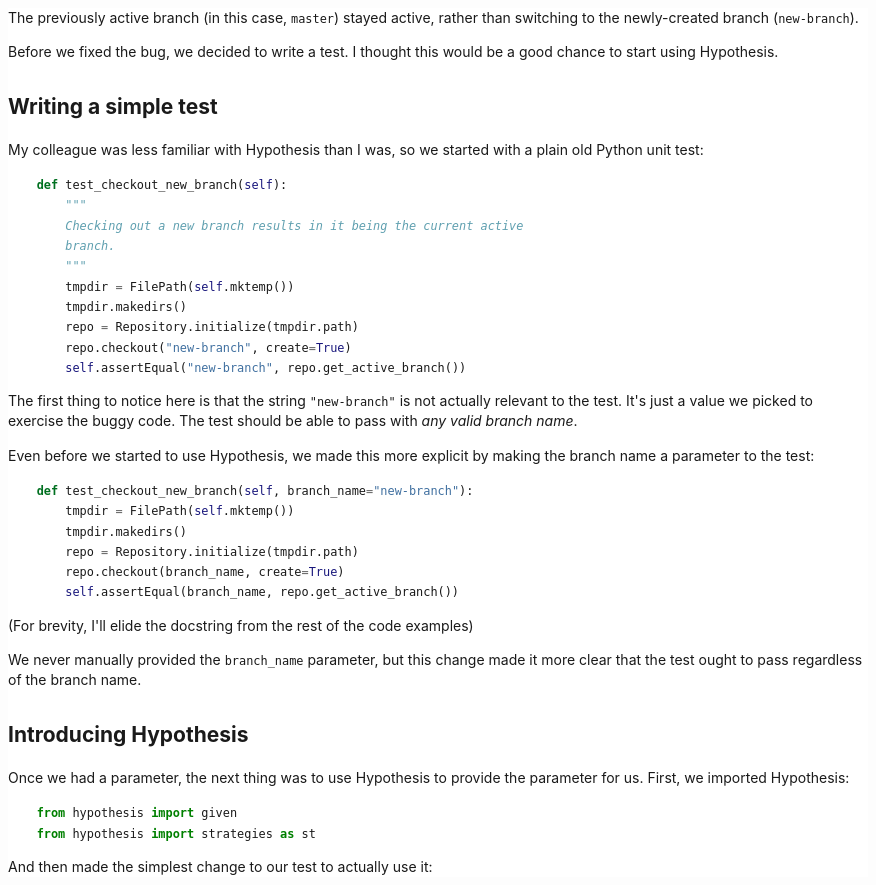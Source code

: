 The previously active branch (in this case, `master`) stayed active, rather
than switching to the newly-created branch (`new-branch`).

Before we fixed the bug, we decided to write a test. I thought this would be a
good chance to start using Hypothesis.

Writing a simple test
---------------------

My colleague was less familiar with Hypothesis than I was, so we started with
a plain old Python unit test:

```python
    def test_checkout_new_branch(self):
        """
        Checking out a new branch results in it being the current active
        branch.
        """
        tmpdir = FilePath(self.mktemp())
        tmpdir.makedirs()
        repo = Repository.initialize(tmpdir.path)
        repo.checkout("new-branch", create=True)
        self.assertEqual("new-branch", repo.get_active_branch())
```

The first thing to notice here is that the string `"new-branch"` is not
actually relevant to the test. It's just a value we picked to exercise the
buggy code. The test should be able to pass with *any valid branch name*.

Even before we started to use Hypothesis, we made this more explicit by making
the branch name a parameter to the test:

```python
    def test_checkout_new_branch(self, branch_name="new-branch"):
        tmpdir = FilePath(self.mktemp())
        tmpdir.makedirs()
        repo = Repository.initialize(tmpdir.path)
        repo.checkout(branch_name, create=True)
        self.assertEqual(branch_name, repo.get_active_branch())
```

(For brevity, I'll elide the docstring from the rest of the code examples)

We never manually provided the `branch_name` parameter, but this change made
it more clear that the test ought to pass regardless of the branch name.

Introducing Hypothesis
----------------------

Once we had a parameter, the next thing was to use Hypothesis to provide the
parameter for us. First, we imported Hypothesis:

```python
    from hypothesis import given
    from hypothesis import strategies as st
```

And then made the simplest change to our test to actually use it:
